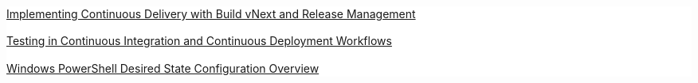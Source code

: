 [Implementing Continuous Delivery with Build vNext and Release Management](http://blogs.msdn.com/b/charles_sterling/archive/2015/06/22/ci-and-cd-hands-on-lab.aspx)

[Testing in Continuous Integration and Continuous Deployment Workflows](https://blogs.msdn.microsoft.com/visualstudioalm/2015/05/29/testing-in-continuous-integration-and-continuous-deployment-workflows/)

[Windows PowerShell Desired State Configuration Overview](https://msdn.microsoft.com/en-us/powershell/dsc/overview)
